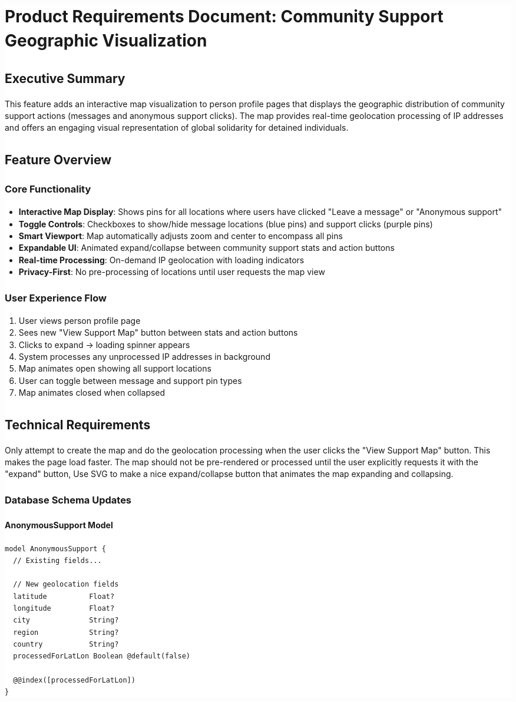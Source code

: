 # Product Requirements Document: Community Support Geographic Visualization

## Executive Summary

This feature adds an interactive map visualization to person profile pages that displays the geographic distribution of community support actions (messages and anonymous support clicks). The map provides real-time geolocation processing of IP addresses and offers an engaging visual representation of global solidarity for detained individuals.

## Feature Overview

### Core Functionality
- **Interactive Map Display**: Shows pins for all locations where users have clicked "Leave a message" or "Anonymous support"
- **Toggle Controls**: Checkboxes to show/hide message locations (blue pins) and support clicks (purple pins)
- **Smart Viewport**: Map automatically adjusts zoom and center to encompass all pins
- **Expandable UI**: Animated expand/collapse between community support stats and action buttons
- **Real-time Processing**: On-demand IP geolocation with loading indicators
- **Privacy-First**: No pre-processing of locations until user requests the map view

### User Experience Flow
1. User views person profile page
2. Sees new "View Support Map" button between stats and action buttons
3. Clicks to expand → loading spinner appears
4. System processes any unprocessed IP addresses in background
5. Map animates open showing all support locations
6. User can toggle between message and support pin types
7. Map animates closed when collapsed

## Technical Requirements

Only attempt to create the map and do the geolocation processing when the user clicks the "View Support Map" button. This makes the page load faster.
The map should not be pre-rendered or processed until the user explicitly requests it with the "expand" button,
Use SVG to make a nice expand/collapse button that animates the map expanding and collapsing.

### Database Schema Updates

#### AnonymousSupport Model
```prisma
model AnonymousSupport {
  // Existing fields...
  
  // New geolocation fields
  latitude          Float?
  longitude         Float?
  city              String?
  region            String?
  country           String?
  processedForLatLon Boolean @default(false)
  
  @@index([processedForLatLon])
}
```
